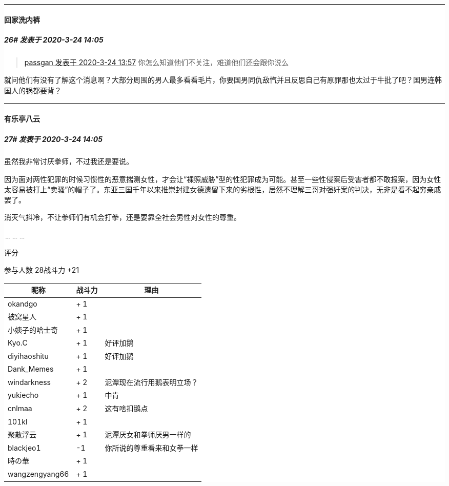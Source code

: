 





-----

####  回家洗内裤  
##### 26#       发表于 2020-3-24 14:05



<blockquote><a href="httphttps://bbs.saraba1st.com/2b/forum.php?mod=redirect&amp;goto=findpost&amp;pid=46855716&amp;ptid=1920599" target="_blank">passgan 发表于 2020-3-24 13:57</a>
你怎么知道他们不关注，难道他们还会跟你说么</blockquote>
就问他们有没有了解这个消息啊？大部分周围的男人最多看看毛片，你要国男同仇敌忾并且反思自己有原罪那也太过于牛批了吧？国男连韩国人的锅都要背？







-----

####  有乐亭八云  
##### 27#       发表于 2020-3-24 14:05




虽然我非常讨厌拳师，不过我还是要说。

因为面对两性犯罪的时候习惯性的恶意揣测女性，才会让“裸照威胁”型的性犯罪成为可能。甚至一些性侵案后受害者都不敢报案，因为女性太容易被打上“卖骚”的帽子了。东亚三国千年以来推崇封建女德遗留下来的劣根性，居然不理解三哥对强奸案的判决，无非是看不起穷亲戚罢了。

消灭气抖冷，不让拳师们有机会打拳，还是要靠全社会男性对女性的尊重。



﹍﹍﹍

评分





 参与人数 28战斗力 +21

|昵称|战斗力|理由|
|----|---|---|
| okandgo| + 1||
| 被窝星人| + 1||
| 小姨子的哈士奇| + 1||
| Kyo.C| + 1|好评加鹅|
| diyihaoshitu| + 1|好评加鹅|
| Dank_Memes| + 1||
| windarkness| + 2|泥潭现在流行用鹅表明立场？|
| yukiecho| + 1|中肯|
| cnlmaa| + 2|这有啥扣鹅点|
| 101kl| + 1||
| 聚散浮云| + 1|泥潭厌女和拳师厌男一样的|
| blackjeo1|-1|你所说的尊重看来和女拳一样|
| 時の華| + 1||
| wangzengyang66| + 1||
